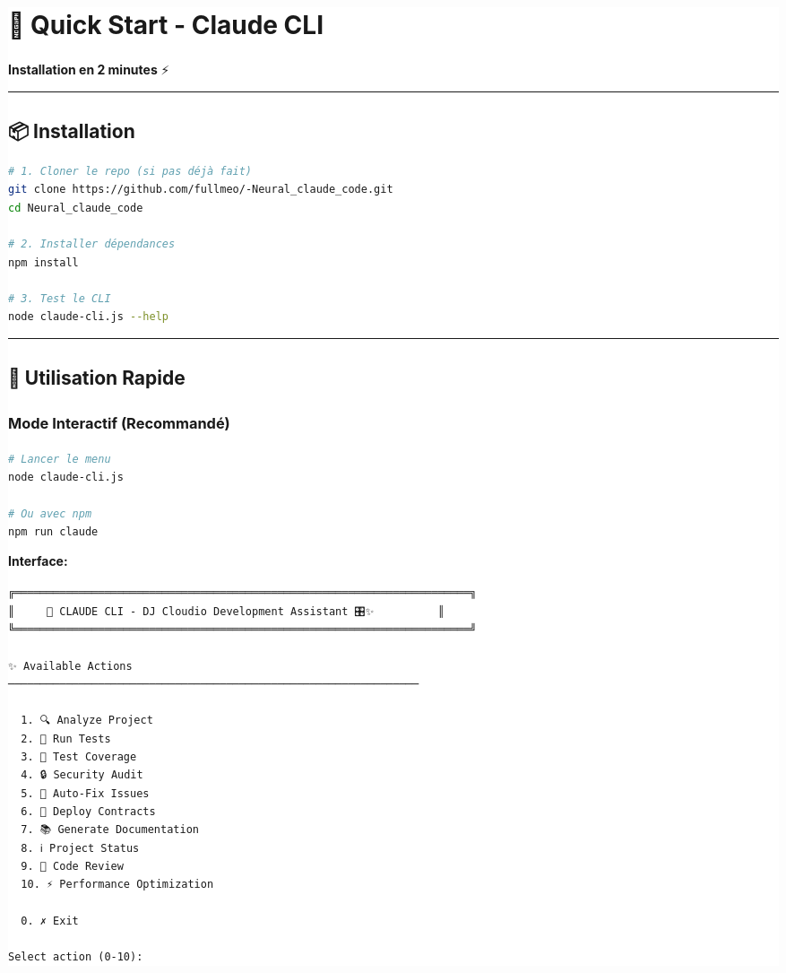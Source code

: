 # 🚀 Quick Start - Claude CLI

**Installation en 2 minutes** ⚡

---

## 📦 Installation

```bash
# 1. Cloner le repo (si pas déjà fait)
git clone https://github.com/fullmeo/-Neural_claude_code.git
cd Neural_claude_code

# 2. Installer dépendances
npm install

# 3. Test le CLI
node claude-cli.js --help
```

---

## 🎯 Utilisation Rapide

### Mode Interactif (Recommandé)

```bash
# Lancer le menu
node claude-cli.js

# Ou avec npm
npm run claude
```

**Interface:**
```
╔═══════════════════════════════════════════════════════════════════════╗
║     🤖 CLAUDE CLI - DJ Cloudio Development Assistant 🎛️✨          ║
╚═══════════════════════════════════════════════════════════════════════╝

✨ Available Actions
────────────────────────────────────────────────────────────────

  1. 🔍 Analyze Project
  2. 🧪 Run Tests
  3. 🎯 Test Coverage
  4. 🔒 Security Audit
  5. 🔧 Auto-Fix Issues
  6. 🚀 Deploy Contracts
  7. 📚 Generate Documentation
  8. ℹ️ Project Status
  9. 👀 Code Review
  10. ⚡ Performance Optimization

  0. ✗ Exit

Select action (0-10):
```
